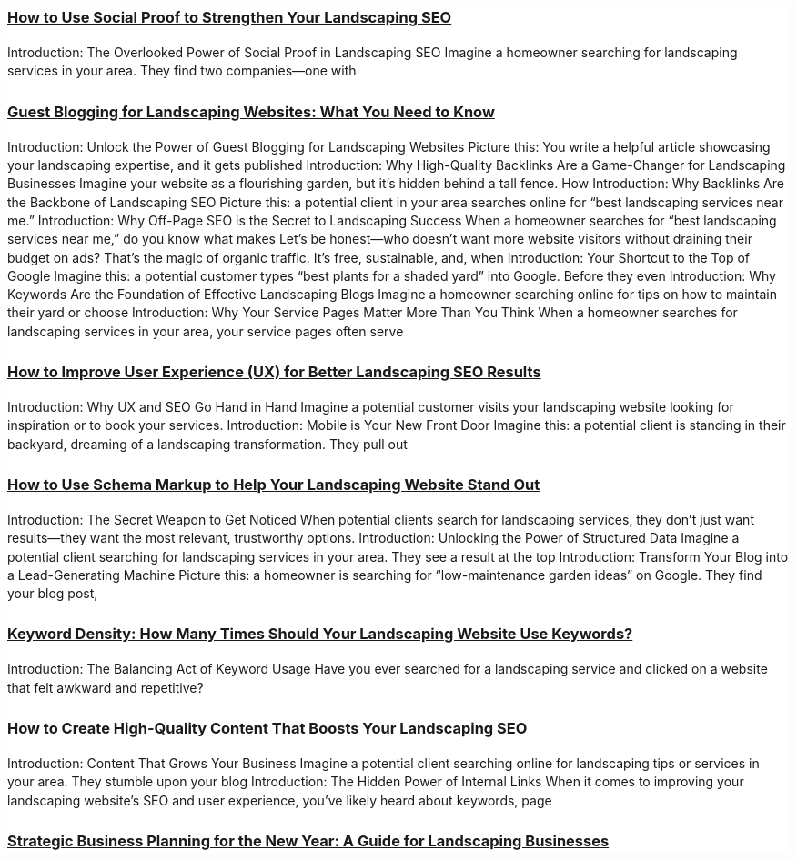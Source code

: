 ###  [ How to Use Social Proof to Strengthen Your Landscaping SEO ](https://allscapesmarketing.com/how-to-use-social-proof-to-strengthen-your-landscaping-seo/)
Introduction: The Overlooked Power of Social Proof in Landscaping SEO Imagine a homeowner searching for landscaping services in your area. They find two companies—one with
###  [ Guest Blogging for Landscaping Websites: What You Need to Know ](https://allscapesmarketing.com/guest-blogging-for-landscaping-websites-what-you-need-to-know/)
Introduction: Unlock the Power of Guest Blogging for Landscaping Websites Picture this: You write a helpful article showcasing your landscaping expertise, and it gets published
Introduction: Why High-Quality Backlinks Are a Game-Changer for Landscaping Businesses Imagine your website as a flourishing garden, but it’s hidden behind a tall fence. How
Introduction: Why Backlinks Are the Backbone of Landscaping SEO Picture this: a potential client in your area searches online for “best landscaping services near me.”
Introduction: Why Off-Page SEO is the Secret to Landscaping Success When a homeowner searches for “best landscaping services near me,” do you know what makes
Let’s be honest—who doesn’t want more website visitors without draining their budget on ads? That’s the magic of organic traffic. It’s free, sustainable, and, when
Introduction: Your Shortcut to the Top of Google Imagine this: a potential customer types “best plants for a shaded yard” into Google. Before they even
Introduction: Why Keywords Are the Foundation of Effective Landscaping Blogs Imagine a homeowner searching online for tips on how to maintain their yard or choose
Introduction: Why Your Service Pages Matter More Than You Think When a homeowner searches for landscaping services in your area, your service pages often serve
###  [ How to Improve User Experience (UX) for Better Landscaping SEO Results ](https://allscapesmarketing.com/how-to-improve-user-experience-ux-for-better-landscaping-seo-results/)
Introduction: Why UX and SEO Go Hand in Hand Imagine a potential customer visits your landscaping website looking for inspiration or to book your services.
Introduction: Mobile is Your New Front Door Imagine this: a potential client is standing in their backyard, dreaming of a landscaping transformation. They pull out
###  [ How to Use Schema Markup to Help Your Landscaping Website Stand Out ](https://allscapesmarketing.com/how-to-use-schema-markup-to-help-your-landscaping-website-stand-out/)
Introduction: The Secret Weapon to Get Noticed When potential clients search for landscaping services, they don’t just want results—they want the most relevant, trustworthy options.
Introduction: Unlocking the Power of Structured Data Imagine a potential client searching for landscaping services in your area. They see a result at the top
Introduction: Transform Your Blog into a Lead-Generating Machine Picture this: a homeowner is searching for “low-maintenance garden ideas” on Google. They find your blog post,
###  [ Keyword Density: How Many Times Should Your Landscaping Website Use Keywords? ](https://allscapesmarketing.com/keyword-density-how-many-times-should-your-landscaping-website-use-keywords/)
Introduction: The Balancing Act of Keyword Usage Have you ever searched for a landscaping service and clicked on a website that felt awkward and repetitive?
###  [ How to Create High-Quality Content That Boosts Your Landscaping SEO ](https://allscapesmarketing.com/how-to-create-high-quality-content-that-boosts-your-landscaping-seo/)
Introduction: Content That Grows Your Business Imagine a potential client searching online for landscaping tips or services in your area. They stumble upon your blog
Introduction: The Hidden Power of Internal Links When it comes to improving your landscaping website’s SEO and user experience, you’ve likely heard about keywords, page
###  [ Strategic Business Planning for the New Year: A Guide for Landscaping Businesses ](https://allscapesmarketing.com/strategic-business-planning-for-the-new-year-a-guide-for-landscaping-businesses/)